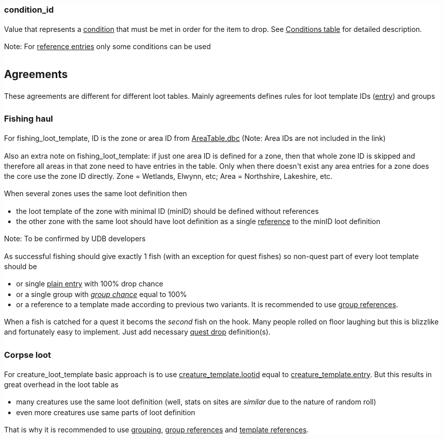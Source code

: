 ### condition\_id

Value that represents a [condition](Conditions#condition_entry) that must be met in order for the item to drop.
See [Conditions table](Conditions) for detailed description.

Note: For [reference entries](loot_template#mincountOrRef) only some conditions can be used

Agreements
----------

These agreements are different for different loot tables. Mainly agreements defines rules for loot template IDs ([entry](#entry)) and groups

### Fishing haul

For fishing\_loot\_template, ID is the zone or area ID from [AreaTable.dbc](AreaTable.dbc) (Note: Area IDs are not included in the link)

Also an extra note on fishing\_loot\_template: if just one area ID is defined for a zone, then that whole zone ID is skipped and therefore all areas in that zone need to have entries in the table. Only when there doesn't exist any area entries for a zone does the core use the zone ID directly. Zone = Wetlands, Elwynn, etc; Area = Northshire, Lakeshire, etc.

When several zones uses the same loot definition then

-   the loot template of the zone with minimal ID (minID) should be defined without references
-   the other zone with the same loot should have loot definition as a single [reference](#mincountOrRef) to the minID loot definition

Note: To be confirmed by UDB developers

As successful fishing should give exactly 1 fish (with an exception for quest fishes) so non-quest part of every loot template should be

-   or single [plain entry](#Plain_entry) with 100% drop chance
-   or a single group with [*group chance*](#groupid) equal to 100%
-   or a reference to a template made according to previous two variants. It is recommended to use [group references](#Group_reference).

When a fish is catched for a quest it becoms the *second* fish on the hook. Many people rolled on floor laughing but this is blizzlike and fortunately easy to implement. Just add necessary [quest drop](#Quest_drop) definition(s).

### Corpse loot

For creature\_loot\_template basic approach is to use [creature\_template.lootid](creature_template#lootid) equal to [creature\_template.entry](creature_template#entry). But this results in great overhead in the loot table as

-   many creatures use the same loot definition (well, stats on sites are *similar* due to the nature of random roll)
-   even more creatures use same parts of loot definition

That is why it is recommended to use [grouping](#groupid), [group references](#Group_reference) and [template references](#Template_reference).
